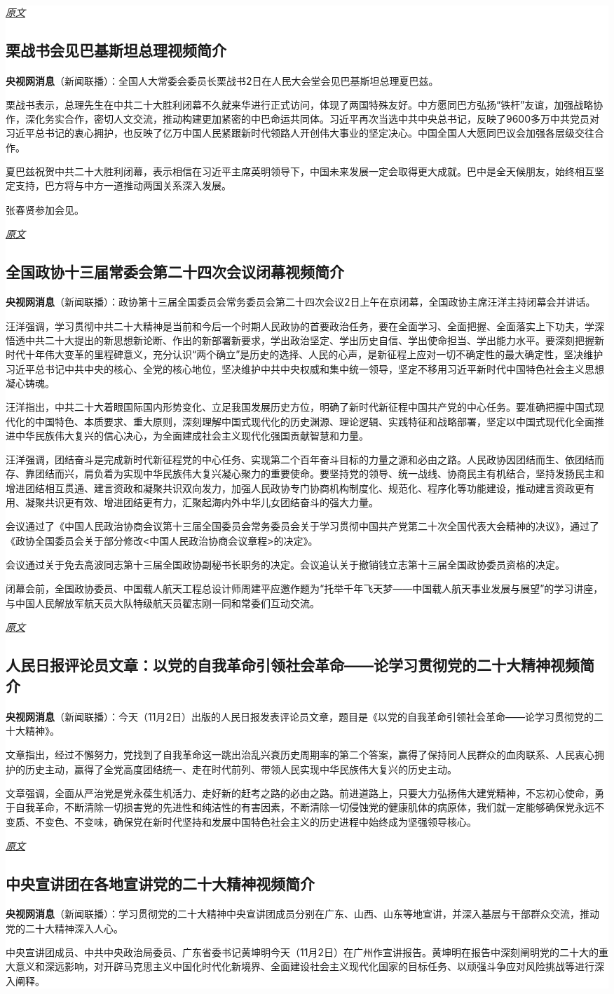 *[原文](https://tv.cctv.com/2022/11/02/VIDERRrjGePi2FekWdpGpIxY221102.shtml)*


## 栗战书会见巴基斯坦总理视频简介

**央视网消息**（新闻联播）：全国人大常委会委员长栗战书2日在人民大会堂会见巴基斯坦总理夏巴兹。

栗战书表示，总理先生在中共二十大胜利闭幕不久就来华进行正式访问，体现了两国特殊友好。中方愿同巴方弘扬“铁杆”友谊，加强战略协作，深化务实合作，密切人文交流，推动构建更加紧密的中巴命运共同体。习近平再次当选中共中央总书记，反映了9600多万中共党员对习近平总书记的衷心拥护，也反映了亿万中国人民紧跟新时代领路人开创伟大事业的坚定决心。中国全国人大愿同巴议会加强各层级交往合作。

夏巴兹祝贺中共二十大胜利闭幕，表示相信在习近平主席英明领导下，中国未来发展一定会取得更大成就。巴中是全天候朋友，始终相互坚定支持，巴方将与中方一道推动两国关系深入发展。

张春贤参加会见。

*[原文](https://tv.cctv.com/2022/11/02/VIDEwV3MLZMPIXJP6qzCuw9z221102.shtml)*


## 全国政协十三届常委会第二十四次会议闭幕视频简介

**央视网消息**（新闻联播）：政协第十三届全国委员会常务委员会第二十四次会议2日上午在京闭幕，全国政协主席汪洋主持闭幕会并讲话。

汪洋强调，学习贯彻中共二十大精神是当前和今后一个时期人民政协的首要政治任务，要在全面学习、全面把握、全面落实上下功夫，学深悟透中共二十大提出的新思想新论断、作出的新部署新要求，学出政治坚定、学出历史自信、学出使命担当、学出能力水平。要深刻把握新时代十年伟大变革的里程碑意义，充分认识“两个确立”是历史的选择、人民的心声，是新征程上应对一切不确定性的最大确定性，坚决维护习近平总书记中共中央的核心、全党的核心地位，坚决维护中共中央权威和集中统一领导，坚定不移用习近平新时代中国特色社会主义思想凝心铸魂。

汪洋指出，中共二十大着眼国际国内形势变化、立足我国发展历史方位，明确了新时代新征程中国共产党的中心任务。要准确把握中国式现代化的中国特色、本质要求、重大原则，深刻理解中国式现代化的历史渊源、理论逻辑、实践特征和战略部署，坚定以中国式现代化全面推进中华民族伟大复兴的信心决心，为全面建成社会主义现代化强国贡献智慧和力量。

汪洋强调，团结奋斗是完成新时代新征程党的中心任务、实现第二个百年奋斗目标的力量之源和必由之路。人民政协因团结而生、依团结而存、靠团结而兴，肩负着为实现中华民族伟大复兴凝心聚力的重要使命。要坚持党的领导、统一战线、协商民主有机结合，坚持发扬民主和增进团结相互贯通、建言资政和凝聚共识双向发力，加强人民政协专门协商机构制度化、规范化、程序化等功能建设，推动建言资政更有用、凝聚共识更有效、增进团结更有力，汇聚起海内外中华儿女团结奋斗的强大力量。

会议通过了《中国人民政治协商会议第十三届全国委员会常务委员会关于学习贯彻中国共产党第二十次全国代表大会精神的决议》，通过了《政协全国委员会关于部分修改<中国人民政治协商会议章程>的决定》。

会议通过关于免去高波同志第十三届全国政协副秘书长职务的决定。会议追认关于撤销钱立志第十三届全国政协委员资格的决定。

闭幕会前，全国政协委员、中国载人航天工程总设计师周建平应邀作题为“托举千年飞天梦——中国载人航天事业发展与展望”的学习讲座，与中国人民解放军航天员大队特级航天员翟志刚一同和常委们互动交流。

*[原文](https://tv.cctv.com/2022/11/02/VIDE3IfPKOPCfDSiHAqtUuIo221102.shtml)*


## 人民日报评论员文章：以党的自我革命引领社会革命——论学习贯彻党的二十大精神视频简介

**央视网消息**（新闻联播）：今天（11月2日）出版的人民日报发表评论员文章，题目是《以党的自我革命引领社会革命——论学习贯彻党的二十大精神》。

文章指出，经过不懈努力，党找到了自我革命这一跳出治乱兴衰历史周期率的第二个答案，赢得了保持同人民群众的血肉联系、人民衷心拥护的历史主动，赢得了全党高度团结统一、走在时代前列、带领人民实现中华民族伟大复兴的历史主动。

文章强调，全面从严治党是党永葆生机活力、走好新的赶考之路的必由之路。前进道路上，只要大力弘扬伟大建党精神，不忘初心使命，勇于自我革命，不断清除一切损害党的先进性和纯洁性的有害因素，不断清除一切侵蚀党的健康肌体的病原体，我们就一定能够确保党永远不变质、不变色、不变味，确保党在新时代坚持和发展中国特色社会主义的历史进程中始终成为坚强领导核心。

*[原文](https://tv.cctv.com/2022/11/02/VIDEDpKlvl5iAOeJafEYt3HL221102.shtml)*


## 中央宣讲团在各地宣讲党的二十大精神视频简介

**央视网消息**（新闻联播）：学习贯彻党的二十大精神中央宣讲团成员分别在广东、山西、山东等地宣讲，并深入基层与干部群众交流，推动党的二十大精神深入人心。

中央宣讲团成员、中共中央政治局委员、广东省委书记黄坤明今天（11月2日）在广州作宣讲报告。黄坤明在报告中深刻阐明党的二十大的重大意义和深远影响，对开辟马克思主义中国化时代化新境界、全面建设社会主义现代化国家的目标任务、以顽强斗争应对风险挑战等进行深入阐释。
